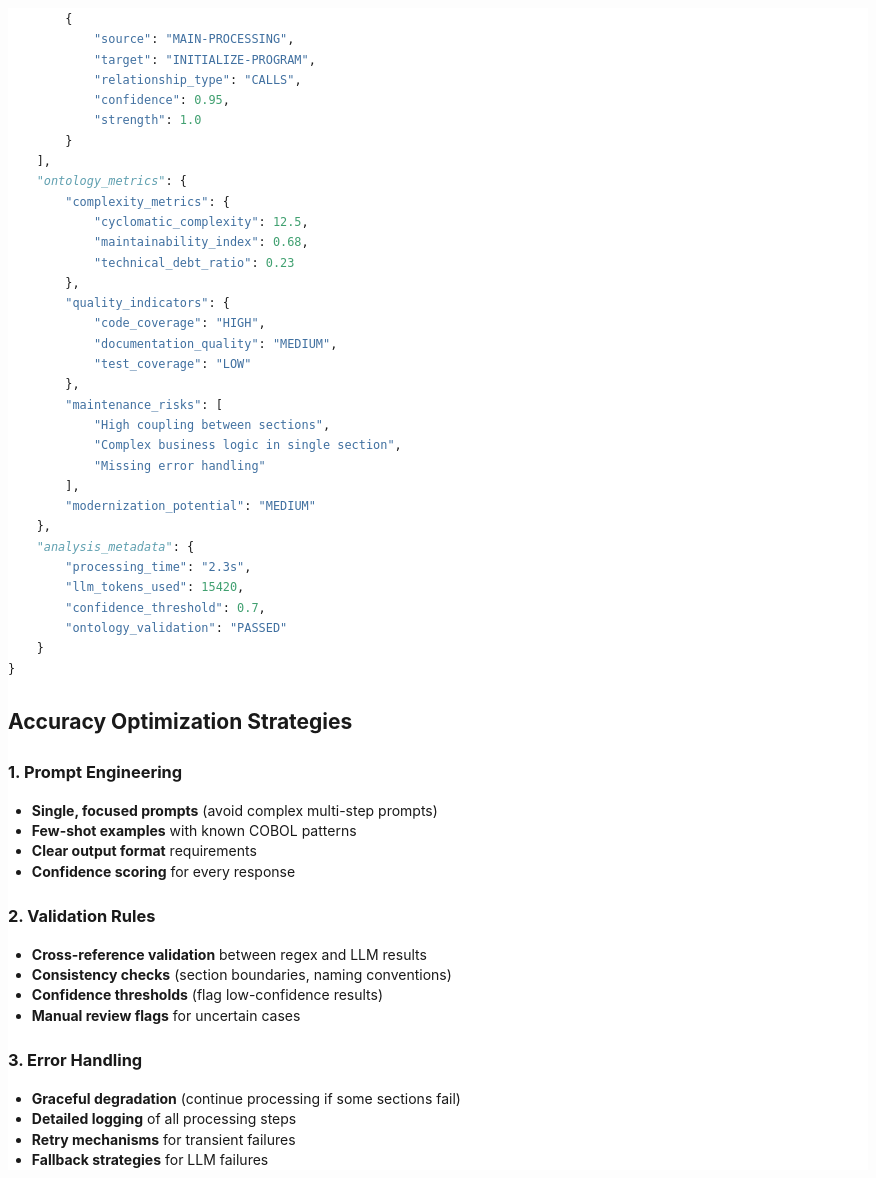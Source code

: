 ```python
        {
            "source": "MAIN-PROCESSING",
            "target": "INITIALIZE-PROGRAM",
            "relationship_type": "CALLS",
            "confidence": 0.95,
            "strength": 1.0
        }
    ],
    "ontology_metrics": {
        "complexity_metrics": {
            "cyclomatic_complexity": 12.5,
            "maintainability_index": 0.68,
            "technical_debt_ratio": 0.23
        },
        "quality_indicators": {
            "code_coverage": "HIGH",
            "documentation_quality": "MEDIUM",
            "test_coverage": "LOW"
        },
        "maintenance_risks": [
            "High coupling between sections",
            "Complex business logic in single section",
            "Missing error handling"
        ],
        "modernization_potential": "MEDIUM"
    },
    "analysis_metadata": {
        "processing_time": "2.3s",
        "llm_tokens_used": 15420,
        "confidence_threshold": 0.7,
        "ontology_validation": "PASSED"
    }
}
```

## Accuracy Optimization Strategies

### 1. Prompt Engineering
- **Single, focused prompts** (avoid complex multi-step prompts)
- **Few-shot examples** with known COBOL patterns
- **Clear output format** requirements
- **Confidence scoring** for every response

### 2. Validation Rules
- **Cross-reference validation** between regex and LLM results
- **Consistency checks** (section boundaries, naming conventions)
- **Confidence thresholds** (flag low-confidence results)
- **Manual review flags** for uncertain cases

### 3. Error Handling
- **Graceful degradation** (continue processing if some sections fail)
- **Detailed logging** of all processing steps
- **Retry mechanisms** for transient failures
- **Fallback strategies** for LLM failures
